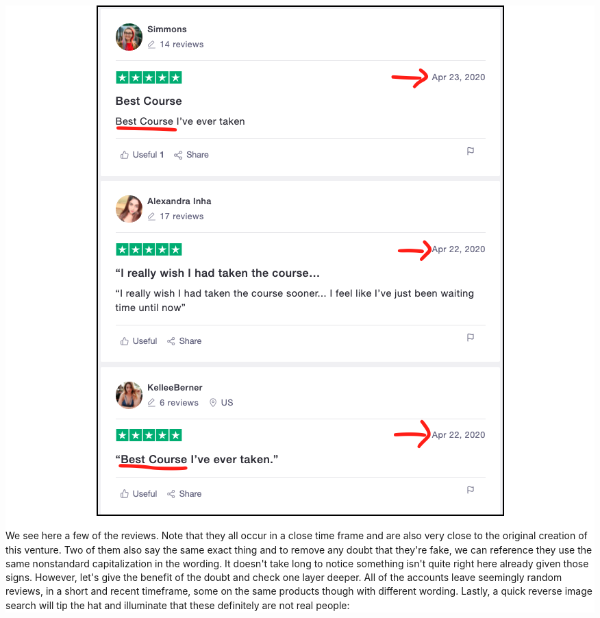 <center><p><img style="border:2px solid black;" src="/assets/img/vincent8.png"></p></center>

We see here a few of the reviews. Note that they all occur in a close time frame and are also very close to the original creation of this venture. Two of them also say the same exact thing and to remove any doubt that they're fake, we can reference they use the same nonstandard capitalization in the wording. It doesn't take long to notice something isn't quite right here already given those signs. However, let's give the benefit of the doubt and check one layer deeper. All of the accounts leave seemingly random reviews, in a short and recent timeframe, some on the same products though with different wording. Lastly, a quick reverse image search will tip the hat and illuminate that these definitely are not real people:
